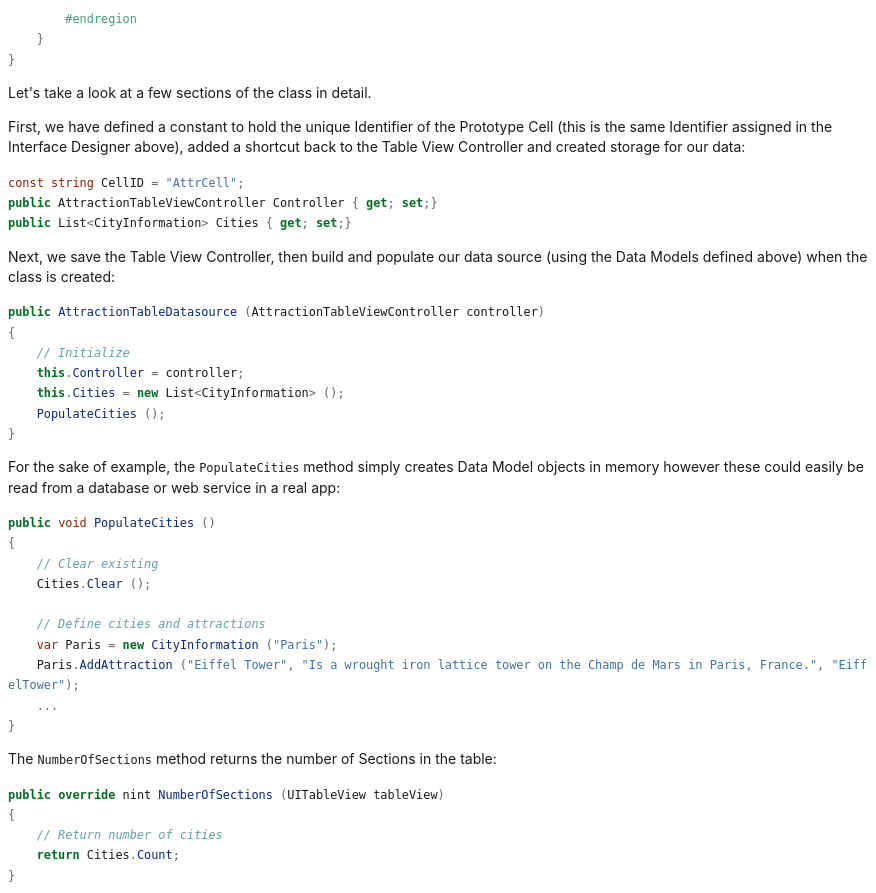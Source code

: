 ```csharp
		#endregion
	}
}
```

Let's take a look at a few sections of the class in detail.

First, we have defined a constant to hold the unique Identifier of the Prototype Cell (this is the same Identifier assigned in the Interface Designer above), added a shortcut back to the Table View Controller and created storage for our data:

```csharp
const string CellID = "AttrCell";
public AttractionTableViewController Controller { get; set;}
public List<CityInformation> Cities { get; set;}
```

Next, we save the Table View Controller, then build and populate our data source (using the Data Models defined above) when the class is created:

```csharp
public AttractionTableDatasource (AttractionTableViewController controller)
{
	// Initialize
	this.Controller = controller;
	this.Cities = new List<CityInformation> ();
	PopulateCities ();
}
```

For the sake of example, the `PopulateCities` method simply creates Data Model objects in memory however these could easily be read from a database or web service in a real app:

```csharp
public void PopulateCities ()
{
	// Clear existing
	Cities.Clear ();

	// Define cities and attractions
	var Paris = new CityInformation ("Paris");
	Paris.AddAttraction ("Eiffel Tower", "Is a wrought iron lattice tower on the Champ de Mars in Paris, France.", "EiffelTower");
	...
}
```

The `NumberOfSections` method returns the number of Sections in the table:

```csharp
public override nint NumberOfSections (UITableView tableView)
{
	// Return number of cities
	return Cities.Count;
}
```
